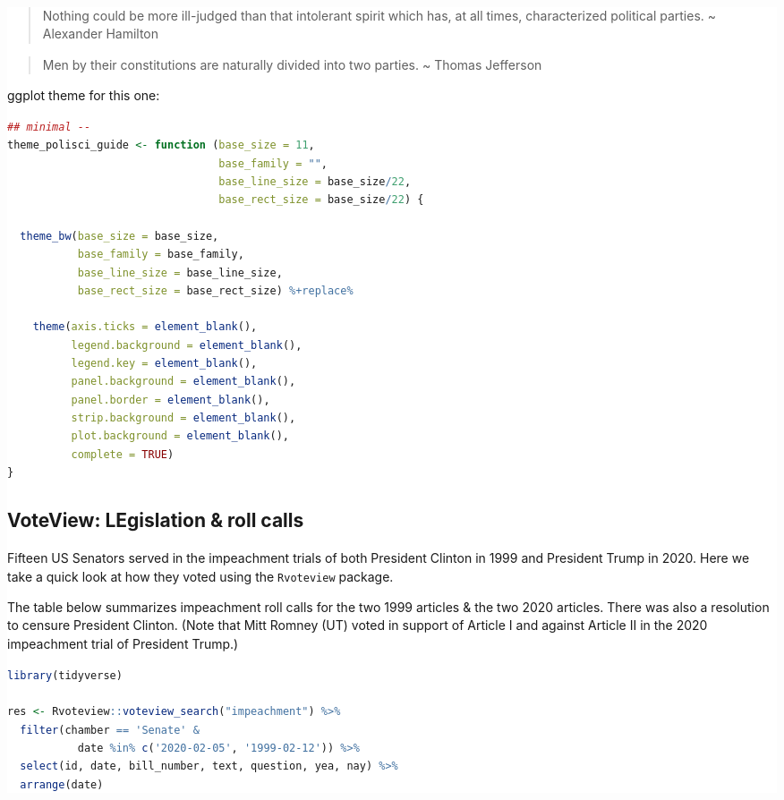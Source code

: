 > Nothing could be more ill-judged than that intolerant spirit which
> has, at all times, characterized political parties. \~ Alexander
> Hamilton

> Men by their constitutions are naturally divided into two parties. \~
> Thomas Jefferson

ggplot theme for this one:

``` r
## minimal -- 
theme_polisci_guide <- function (base_size = 11, 
                                 base_family = "", 
                                 base_line_size = base_size/22,
                                 base_rect_size = base_size/22) {
  
  theme_bw(base_size = base_size, 
           base_family = base_family,
           base_line_size = base_line_size, 
           base_rect_size = base_rect_size) %+replace% 
    
    theme(axis.ticks = element_blank(), 
          legend.background = element_blank(),
          legend.key = element_blank(), 
          panel.background = element_blank(),
          panel.border = element_blank(), 
          strip.background = element_blank(),
          plot.background = element_blank(), 
          complete = TRUE)
}
```

VoteView: LEgislation & roll calls
----------------------------------

Fifteen US Senators served in the impeachment trials of both President
Clinton in 1999 and President Trump in 2020. Here we take a quick look
at how they voted using the `Rvoteview` package.

The table below summarizes impeachment roll calls for the two 1999
articles & the two 2020 articles. There was also a resolution to censure
President Clinton. (Note that Mitt Romney (UT) voted in support of
Article I and against Article II in the 2020 impeachment trial of
President Trump.)

``` r
library(tidyverse)

res <- Rvoteview::voteview_search("impeachment") %>%
  filter(chamber == 'Senate' & 
           date %in% c('2020-02-05', '1999-02-12')) %>%
  select(id, date, bill_number, text, question, yea, nay) %>%
  arrange(date) 
```
